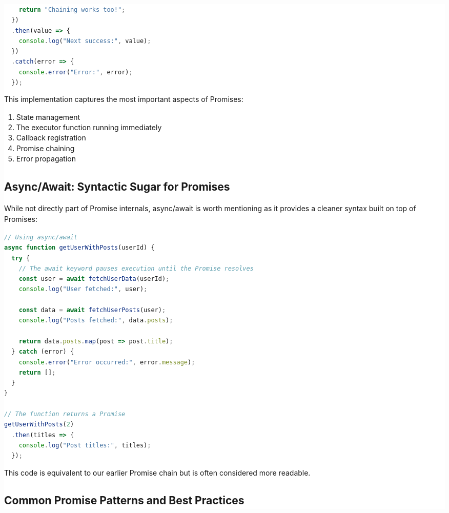 ```javascript
    return "Chaining works too!";
  })
  .then(value => {
    console.log("Next success:", value);
  })
  .catch(error => {
    console.error("Error:", error);
  });
```

This implementation captures the most important aspects of Promises:

1. State management
2. The executor function running immediately
3. Callback registration
4. Promise chaining
5. Error propagation

## Async/Await: Syntactic Sugar for Promises

While not directly part of Promise internals, async/await is worth mentioning as it provides a cleaner syntax built on top of Promises:

```javascript
// Using async/await
async function getUserWithPosts(userId) {
  try {
    // The await keyword pauses execution until the Promise resolves
    const user = await fetchUserData(userId);
    console.log("User fetched:", user);
  
    const data = await fetchUserPosts(user);
    console.log("Posts fetched:", data.posts);
  
    return data.posts.map(post => post.title);
  } catch (error) {
    console.error("Error occurred:", error.message);
    return [];
  }
}

// The function returns a Promise
getUserWithPosts(2)
  .then(titles => {
    console.log("Post titles:", titles);
  });
```

This code is equivalent to our earlier Promise chain but is often considered more readable.

## Common Promise Patterns and Best Practices

